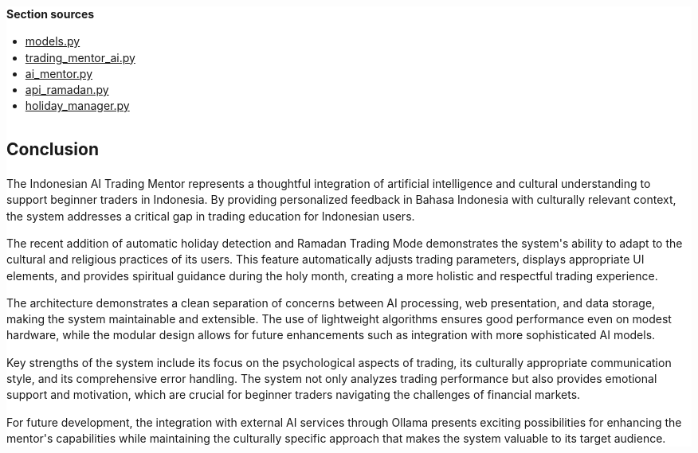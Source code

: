 **Section sources**
- [models.py](file://core/db/models.py#L62-L261)
- [trading_mentor_ai.py](file://core/ai/trading_mentor_ai.py#L0-L350)
- [ai_mentor.py](file://core/routes/ai_mentor.py#L0-L332)
- [api_ramadan.py](file://core/routes/api_ramadan.py#L0-L140)
- [holiday_manager.py](file://core/seasonal/holiday_manager.py#L0-L388)

## Conclusion

The Indonesian AI Trading Mentor represents a thoughtful integration of artificial intelligence and cultural understanding to support beginner traders in Indonesia. By providing personalized feedback in Bahasa Indonesia with culturally relevant context, the system addresses a critical gap in trading education for Indonesian users.

The recent addition of automatic holiday detection and Ramadan Trading Mode demonstrates the system's ability to adapt to the cultural and religious practices of its users. This feature automatically adjusts trading parameters, displays appropriate UI elements, and provides spiritual guidance during the holy month, creating a more holistic and respectful trading experience.

The architecture demonstrates a clean separation of concerns between AI processing, web presentation, and data storage, making the system maintainable and extensible. The use of lightweight algorithms ensures good performance even on modest hardware, while the modular design allows for future enhancements such as integration with more sophisticated AI models.

Key strengths of the system include its focus on the psychological aspects of trading, its culturally appropriate communication style, and its comprehensive error handling. The system not only analyzes trading performance but also provides emotional support and motivation, which are crucial for beginner traders navigating the challenges of financial markets.

For future development, the integration with external AI services through Ollama presents exciting possibilities for enhancing the mentor's capabilities while maintaining the culturally specific approach that makes the system valuable to its target audience.